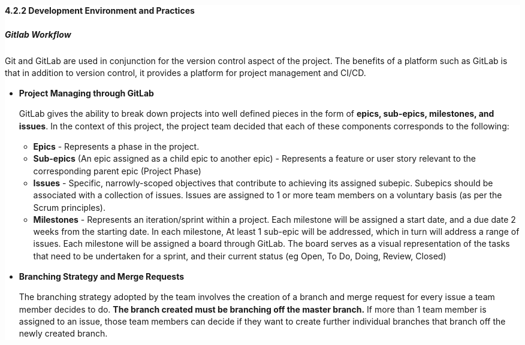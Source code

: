 #### 4.2.2 Development Environment and Practices

##### Gitlab Workflow

Git and GitLab are used in conjunction for the version control aspect of
the project. The benefits of a platform such as GitLab is that in
addition to version control, it provides a platform for project
management and CI/CD.

- **Project Managing through GitLab**

  GitLab gives the ability to break down projects into well defined
  pieces in the form of **epics, sub-epics, milestones, and issues**. In
  the context of this project, the project team decided that each of
  these components corresponds to the following:

  - **Epics** - Represents a phase in the project.
  - **Sub-epics** (An epic assigned as a child epic to another epic) -
    Represents a feature or user story relevant to the corresponding
    parent epic (Project Phase)
  - **Issues** - Specific, narrowly-scoped objectives that contribute to
    achieving its assigned subepic. Subepics should be associated with a
    collection of issues. Issues are assigned to 1 or more team members
    on a voluntary basis (as per the Scrum principles).
  - **Milestones** - Represents an iteration/sprint within a project.
    Each milestone will be assigned a start date, and a due date 2 weeks
    from the starting date. In each milestone, At least 1 sub-epic will
    be addressed, which in turn will address a range of issues. Each
    milestone will be assigned a board through GitLab. The board serves
    as a visual representation of the tasks that need to be undertaken
    for a sprint, and their current status (eg Open, To Do, Doing,
    Review, Closed)

- **Branching Strategy and Merge Requests**

  The branching strategy adopted by the team involves the creation of a
  branch and merge request for every issue a team member decides to do.
  **The branch created must be branching off the master branch.** If
  more than 1 team member is assigned to an issue, those team members
  can decide if they want to create further individual branches that
  branch off the newly created branch.
